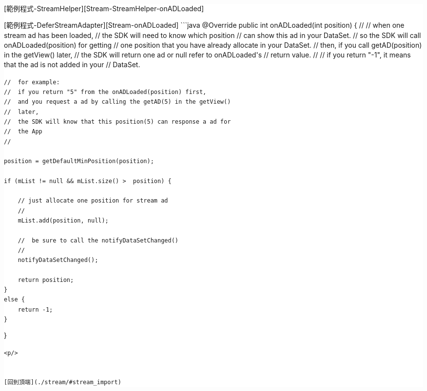 
[範例程式-StreamHelper][Stream-StreamHelper-onADLoaded]
<p/>
[範例程式-DeferStreamAdapter][Stream-onADLoaded]
<codetag tag="Stream-onADLoaded"/>
```java
@Override
public int onADLoaded(int position) {
	//
	// 	when one stream ad has been loaded,
	//	the SDK will need to know which position 
	//	can show this ad in your DataSet.
	//	so the SDK will call onADLoaded(position) for getting 
	//	one position that you have already allocate in your DataSet.
	//	then, if you call getAD(position) in the getView() later,
	//	the SDK will return one ad or null refer to onADLoaded's 
	//	return value.
	//
	//	if you return "-1", it means that the ad is not added in your 
	//	DataSet.

	//	for example:
	//	if you return "5" from the onADLoaded(position) first,
	//	and you request a ad by calling the getAD(5) in the getView() 
	//	later,
	//	the SDK will know that this position(5) can response a ad for 
	//	the App 
	//	

	position = getDefaultMinPosition(position);

	if (mList != null && mList.size() >  position) {	

		// just allocate one position for stream ad
		//
		mList.add(position, null);

		//	be sure to call the notifyDataSetChanged()
		//
		notifyDataSetChanged();

		return position;
	}
	else {				
		return -1;
	}
}
```
<p/>


[回到頂端](./stream/#stream_import)

